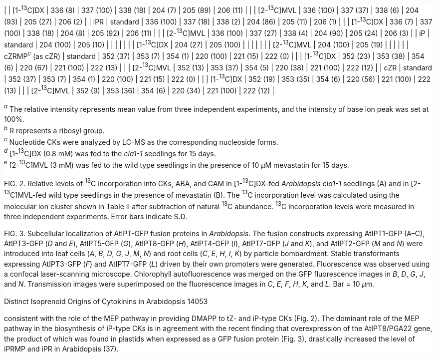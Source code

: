 |               | [1-${}^{13}$C]DX | 336 (8)        | 337 (100)     | 338 (18)      | 204 (7)          | 205 (89)      | 206 (11)      |
|               | [2-${}^{13}$C]MVL | 336 (100)       | 337 (37)      | 338 (6)       | 204 (93)         | 205 (27)      | 206 (2)       |
| iPR           | standard      | 336 (100)       | 337 (18)      | 338 (2)       | 204 (86)         | 205 (11)      | 206 (1)       |
|               | [1-${}^{13}$C]DX | 336 (7)        | 337 (100)     | 338 (18)      | 204 (8)          | 205 (92)      | 206 (11)      |
|               | [2-${}^{13}$C]MVL | 336 (100)       | 337 (27)      | 338 (4)       | 204 (90)         | 205 (24)      | 206 (3)       |
| iP            | standard      | 204 (100)       | 205 (10)      |               |                  |                |                |
|               | [1-${}^{13}$C]DX | 204 (27)       | 205 (100)     |               |                  |                |                |
|               | [2-${}^{13}$C]MVL | 204 (100)       | 205 (19)      |               |                  |                |                |
| cZRMP${}^{c}$ (as cZR) | standard      | 352 (37)       | 353 (7)       | 354 (1)       | 220 (100)        | 221 (15)      | 222 (0)       |
|               | [1-${}^{13}$C]DX | 352 (23)       | 353 (38)      | 354 (6)       | 220 (67)         | 221 (100)     | 222 (13)      |
|               | [2-${}^{13}$C]MVL | 352 (13)       | 353 (37)      | 354 (5)       | 220 (38)         | 221 (100)     | 222 (12)      |
| cZR           | standard      | 352 (37)       | 353 (7)       | 354 (1)       | 220 (100)        | 221 (15)      | 222 (0)       |
|               | [1-${}^{13}$C]DX | 352 (19)       | 353 (35)      | 354 (6)       | 220 (56)         | 221 (100)     | 222 (13)      |
|               | [2-${}^{13}$C]MVL | 352 (9)        | 353 (36)      | 354 (6)       | 220 (34)         | 221 (100)     | 222 (12)      |

${}^{a}$ The relative intensity represents mean value from three independent experiments, and the intensity of base ion peak was set at 100%.  
${}^{b}$ R represents a ribosyl group.  
${}^{c}$ Nucleotide CKs were analyzed by LC-MS as the corresponding nucleoside forms.  
${}^{d}$ [1-${}^{13}$C]DX (0.8 mM) was fed to the *cla1-1* seedlings for 15 days.  
${}^{e}$ [2-${}^{13}$C]MVL (3 mM) was fed to the wild type seedlings in the presence of 10 $\mu$M mevastatin for 15 days.

FIG. 2. Relative levels of ${}^{13}$C incorporation into CKs, ABA, and CAM in [1-${}^{13}$C]DX-fed *Arabidopsis cla1-1* seedlings (A) and in [2-${}^{13}$C]MVL-fed wild type seedlings in the presence of mevastatin (B). The ${}^{13}$C incorporation level was calculated using the molecular ion cluster shown in Table II after subtraction of natural ${}^{13}$C abundance. ${}^{13}$C incorporation levels were measured in three independent experiments. Error bars indicate S.D.

FIG. 3. Subcellular localization of AtIPT-GFP fusion proteins in *Arabidopsis*. The fusion constructs expressing AtIPT1-GFP (A–C), AtIPT3-GFP ($D$ and $E$), AtIPT5-GFP ($G$), AtIPT8-GFP ($H$), AtIPT4-GFP ($I$), AtIPT7-GFP ($J$ and $K$), and AtIPT2-GFP ($M$ and $N$) were introduced into leaf cells ($A$, $B$, $D$, $G$, $J$, $M$, $N$) and root cells ($C$, $E$, $H$, $I$, $K$) by particle bombardment. Stable transformants expressing AtIPT3-GFP ($F$) and AtIPT7-GFP ($L$) driven by their own promoters were generated. Fluorescence was observed using a confocal laser-scanning microscope. Chlorophyll autofluorescence was merged on the GFP fluorescence images in $B$, $D$, $G$, $J$, and $N$. Transmission images were superimposed on the fluorescence images in $C$, $E$, $F$, $H$, $K$, and $L$. Bar = 10 $\mu$m.

Distinct Isoprenoid Origins of Cytokinins in Arabidopsis 14053

consistent with the role of the MEP pathway in providing DMAPP to tZ- and iP-type CKs (Fig. 2). The dominant role of the MEP pathway in the biosynthesis of iP-type CKs is in agreement with the recent finding that overexpression of the AtIPT8/PGA22 gene, the product of which was found in plastids when expressed as a GFP fusion protein (Fig. 3), drastically increased the level of iPRMP and iPR in Arabidopsis (37).
